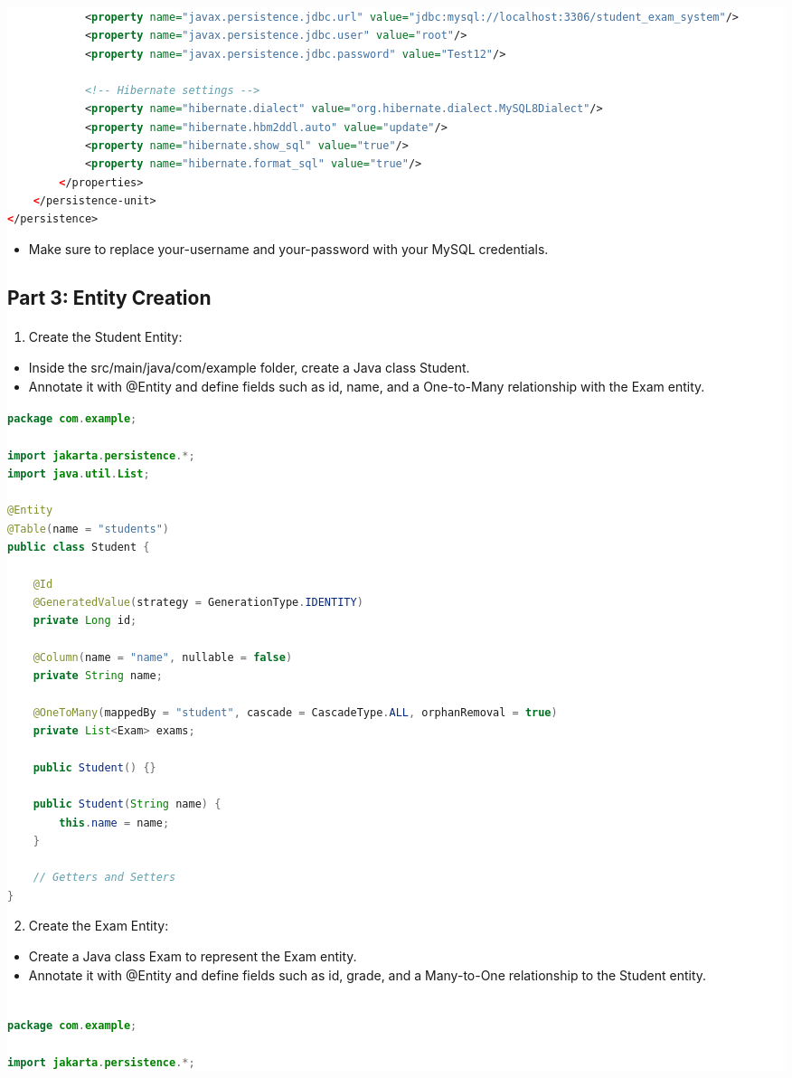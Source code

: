 ```xml
            <property name="javax.persistence.jdbc.url" value="jdbc:mysql://localhost:3306/student_exam_system"/>
            <property name="javax.persistence.jdbc.user" value="root"/>
            <property name="javax.persistence.jdbc.password" value="Test12"/>

            <!-- Hibernate settings -->
            <property name="hibernate.dialect" value="org.hibernate.dialect.MySQL8Dialect"/>
            <property name="hibernate.hbm2ddl.auto" value="update"/>
            <property name="hibernate.show_sql" value="true"/>
            <property name="hibernate.format_sql" value="true"/>
        </properties>
    </persistence-unit>
</persistence>

```
- Make sure to replace your-username and your-password with your MySQL credentials.

## Part 3: Entity Creation
1. Create the Student Entity:
- Inside the src/main/java/com/example folder, create a Java class Student.
- Annotate it with @Entity and define fields such as id, name, and a One-to-Many relationship with the Exam entity.

```java
package com.example;

import jakarta.persistence.*;
import java.util.List;

@Entity
@Table(name = "students")
public class Student {

    @Id
    @GeneratedValue(strategy = GenerationType.IDENTITY)
    private Long id;

    @Column(name = "name", nullable = false)
    private String name;

    @OneToMany(mappedBy = "student", cascade = CascadeType.ALL, orphanRemoval = true)
    private List<Exam> exams;

    public Student() {}

    public Student(String name) {
        this.name = name;
    }

    // Getters and Setters
}


```
2. Create the Exam Entity:
- Create a Java class Exam to represent the Exam entity.
- Annotate it with @Entity and define fields such as id, grade, and a Many-to-One relationship to the Student entity.
```java

package com.example;

import jakarta.persistence.*;
```